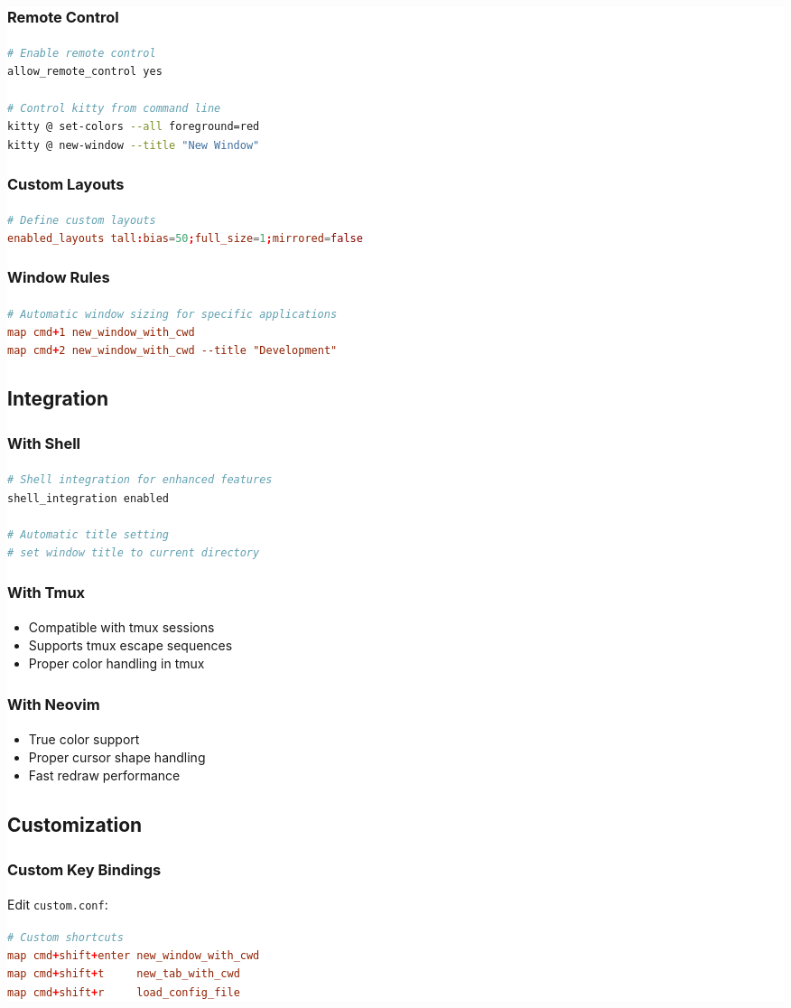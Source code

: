 ### Remote Control
```bash
# Enable remote control
allow_remote_control yes

# Control kitty from command line
kitty @ set-colors --all foreground=red
kitty @ new-window --title "New Window"
```

### Custom Layouts
```conf
# Define custom layouts
enabled_layouts tall:bias=50;full_size=1;mirrored=false
```

### Window Rules
```conf
# Automatic window sizing for specific applications
map cmd+1 new_window_with_cwd
map cmd+2 new_window_with_cwd --title "Development"
```

## Integration

### With Shell
```bash
# Shell integration for enhanced features
shell_integration enabled

# Automatic title setting
# set window title to current directory
```

### With Tmux
- Compatible with tmux sessions
- Supports tmux escape sequences
- Proper color handling in tmux

### With Neovim
- True color support
- Proper cursor shape handling
- Fast redraw performance

## Customization

### Custom Key Bindings
Edit `custom.conf`:
```conf
# Custom shortcuts
map cmd+shift+enter new_window_with_cwd
map cmd+shift+t     new_tab_with_cwd
map cmd+shift+r     load_config_file
```
